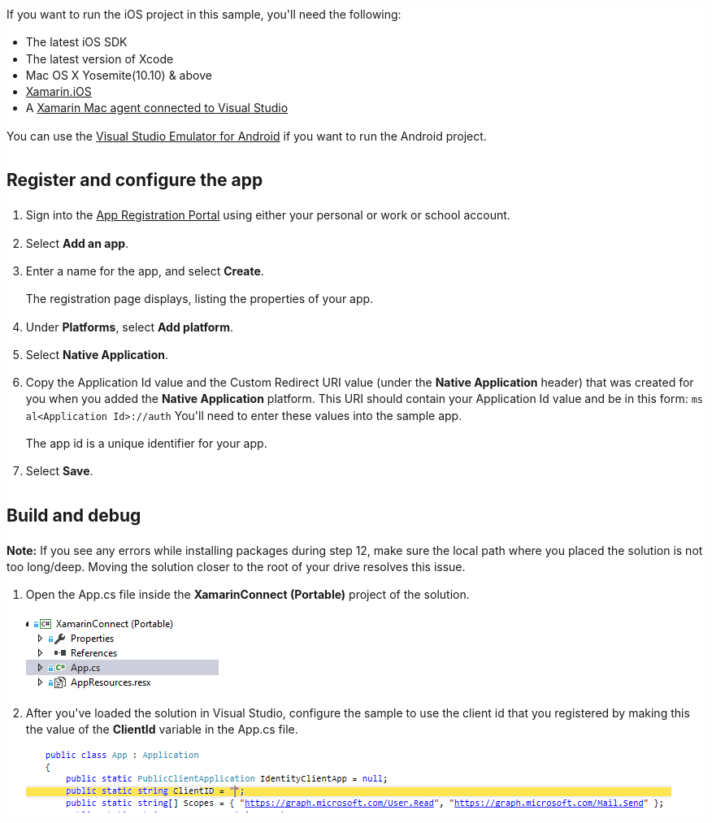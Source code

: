 If you want to run the iOS project in this sample, you'll need the following:

  * The latest iOS SDK
  * The latest version of Xcode
  * Mac OS X Yosemite(10.10) & above 
  * [Xamarin.iOS](https://developer.xamarin.com/guides/ios/getting_started/installation/mac/)
  * A [Xamarin Mac agent connected to Visual Studio](https://developer.xamarin.com/guides/ios/getting_started/installation/windows/connecting-to-mac/)

You can use the [Visual Studio Emulator for Android](https://www.visualstudio.com/features/msft-android-emulator-vs.aspx) if you want to run the Android project.

<a name="register"></a>
## Register and configure the app

1. Sign into the [App Registration Portal](https://apps.dev.microsoft.com/) using either your personal or work or school account.
2. Select **Add an app**.
3. Enter a name for the app, and select **Create**.
	
	The registration page displays, listing the properties of your app.
 
4. Under **Platforms**, select **Add platform**.
5. Select **Native Application**.
6. Copy the Application Id value and the Custom Redirect URI value (under the **Native Application** header) that was created for you when you added the **Native Application** platform. This URI should contain your Application Id value and be in this form: `msal<Application Id>://auth` You'll need to enter these values into the sample app.

	The app id is a unique identifier for your app.

7. Select **Save**.

<a name="build"></a>
## Build and debug ##

**Note:** If you see any errors while installing packages during step 12, make sure the local path where you placed the solution is not too long/deep. Moving the solution closer to the root of your drive resolves this issue.

1. Open the App.cs file inside the **XamarinConnect (Portable)** project of the solution.

    ![](/readme-images/Appdotcs.png "Open App.cs file in XamarinConnect project")

2. After you've loaded the solution in Visual Studio, configure the sample to use the client id that you registered by making this the value of the **ClientId** variable in the App.cs file.


    ![](/readme-images/appId.png "Client ID value in App.cs file")
